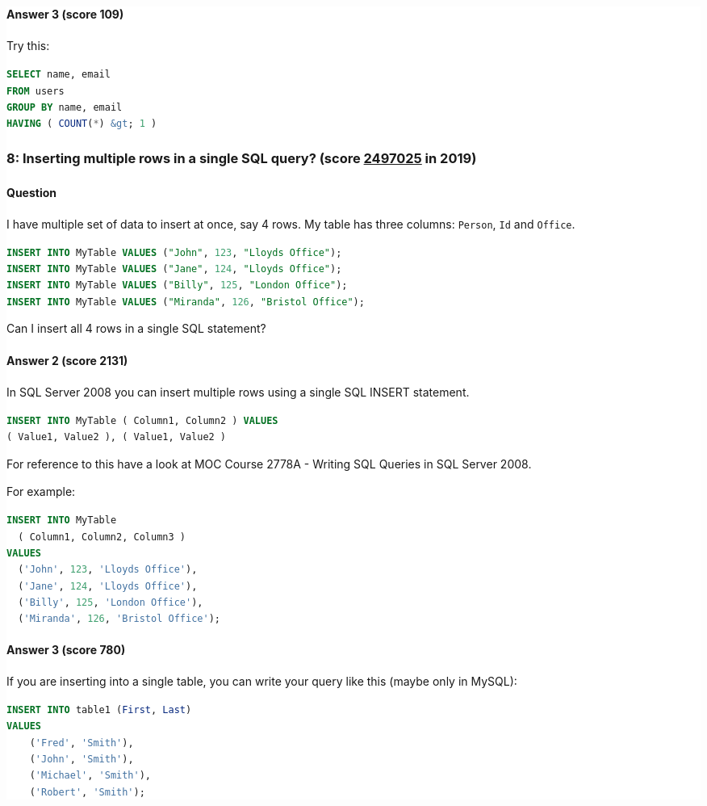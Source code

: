 #### Answer 3 (score 109)
Try this:  

```sql
SELECT name, email
FROM users
GROUP BY name, email
HAVING ( COUNT(*) &gt; 1 )
```

</b> </em> </i> </small> </strong> </sub> </sup>

### 8: Inserting multiple rows in a single SQL query? (score [2497025](https://stackoverflow.com/q/452859) in 2019)

#### Question
I have multiple set of data to insert at once, say 4 rows. My table has three columns: `Person`, `Id` and `Office`.  

```sql
INSERT INTO MyTable VALUES ("John", 123, "Lloyds Office");
INSERT INTO MyTable VALUES ("Jane", 124, "Lloyds Office");
INSERT INTO MyTable VALUES ("Billy", 125, "London Office");
INSERT INTO MyTable VALUES ("Miranda", 126, "Bristol Office");
```

Can I insert all 4 rows in a single SQL statement?  

#### Answer 2 (score 2131)
In SQL Server 2008 you can insert multiple rows using a single SQL INSERT statement.  

```sql
INSERT INTO MyTable ( Column1, Column2 ) VALUES
( Value1, Value2 ), ( Value1, Value2 )
```

For reference to this have a look at MOC Course 2778A - Writing SQL Queries in SQL Server 2008.  

For example:  

```sql
INSERT INTO MyTable
  ( Column1, Column2, Column3 )
VALUES
  ('John', 123, 'Lloyds Office'), 
  ('Jane', 124, 'Lloyds Office'), 
  ('Billy', 125, 'London Office'),
  ('Miranda', 126, 'Bristol Office');
```

#### Answer 3 (score 780)
If you are inserting into a single table, you can write your query like this (maybe only in MySQL):  

```sql
INSERT INTO table1 (First, Last)
VALUES
    ('Fred', 'Smith'),
    ('John', 'Smith'),
    ('Michael', 'Smith'),
    ('Robert', 'Smith');
```
